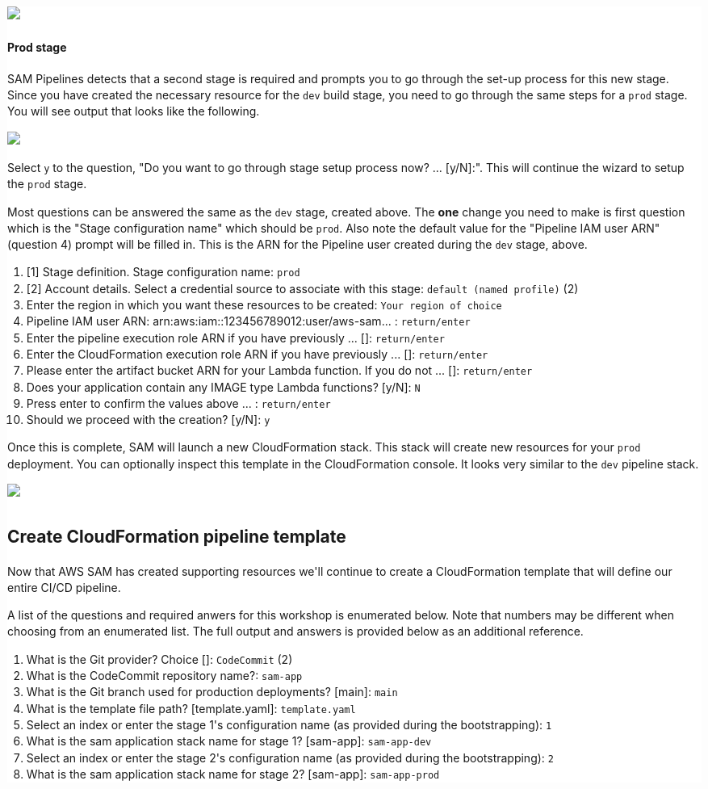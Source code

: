 ![](/images/chapter4-pipelines/aws-sam-cli-managed-dev-pipeline-resources.png)

#### Prod stage

SAM Pipelines detects that a second stage is required and prompts you
to go through the set-up process for this new stage. Since you have created the necessary resource for the
`dev` build stage, you need to go through the same steps for a `prod` stage. You will see output
that looks like the following.

![](/images/chapter4-pipelines/screenshot-sam-pipe-prod1.png)

Select `y` to the question, "Do you want to go through stage setup process now? ... [y/N]:". This
will continue the wizard to setup the `prod` stage.

Most questions can be answered the same as the `dev` stage, created above. The **one** change you
need to make is first question which is the "Stage configuration name" which should be `prod`.
Also note the default value for the "Pipeline IAM user ARN" (question 4) prompt will be filled in.
This is the ARN for the Pipeline user created during the `dev` stage, above.



1. [1] Stage definition. Stage configuration name: `prod`
1. [2] Account details. Select a credential source to associate with this stage: `default (named profile)` (2)
1. Enter the region in which you want these resources to be created: `Your region of choice`
1. Pipeline IAM user ARN: arn:aws:iam::123456789012:user/aws-sam... : `return/enter`
1. Enter the pipeline execution role ARN if you have previously ... []: `return/enter`
1. Enter the CloudFormation execution role ARN if you have previously ... []: `return/enter`
1. Please enter the artifact bucket ARN for your Lambda function. If you do not ... []: `return/enter`
1. Does your application contain any IMAGE type Lambda functions? [y/N]: `N`
1. Press enter to confirm the values above ... : `return/enter`
1. Should we proceed with the creation? [y/N]: `y`

Once this is complete, SAM will launch a new CloudFormation stack. This stack will create new
resources for your `prod` deployment. You can optionally inspect this template in the CloudFormation
console. It looks very similar to the `dev` pipeline stack.

![](/images/chapter4-pipelines/aws-sam-cli-managed-prod-pipeline-resources.png)

## Create CloudFormation pipeline template

Now that AWS SAM has created supporting resources we'll continue to create a CloudFormation template
that will define our entire CI/CD pipeline.

A list of the questions and required anwers for this workshop is enumerated below. Note that numbers
may be different when choosing from an enumerated list. The full output and answers is provided
below as an additional reference.

1. What is the Git provider? Choice []: `CodeCommit` (2)
1. What is the CodeCommit repository name?: `sam-app`
1. What is the Git branch used for production deployments? [main]: `main`
1. What is the template file path? [template.yaml]: `template.yaml`
1. Select an index or enter the stage 1's configuration name (as provided during the bootstrapping): `1`
1. What is the sam application stack name for stage 1? [sam-app]: `sam-app-dev`
1. Select an index or enter the stage 2's configuration name (as provided during the bootstrapping): `2`
1. What is the sam application stack name for stage 2? [sam-app]: `sam-app-prod`
